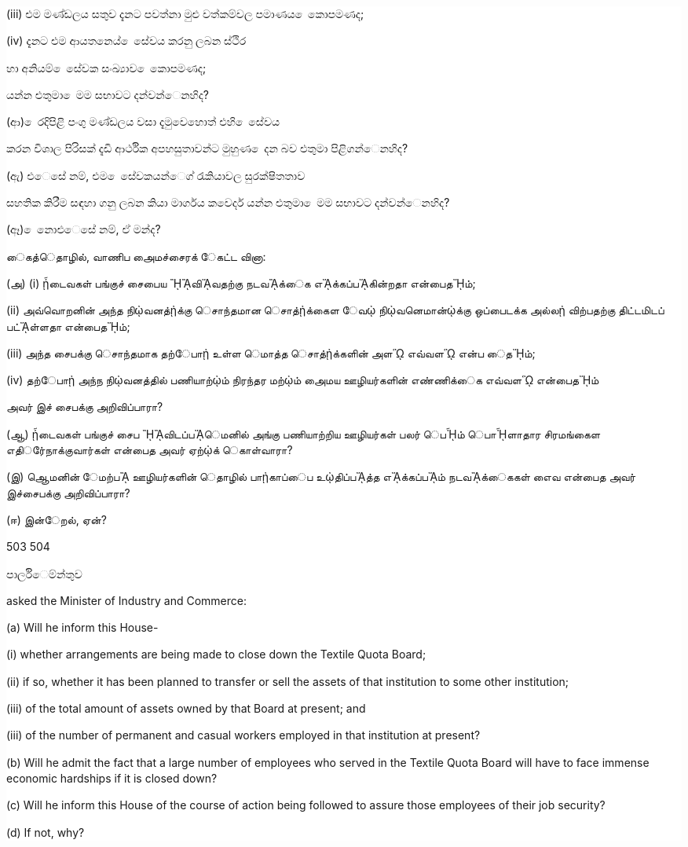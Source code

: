 (iii) එම මණ්ඩලය සතුව දැනට පවත්නා මුළු වත්කම්වල පමාණය ෙකොපමණද;

(iv) දැනට එම ආයතනෙය් ෙසේවය කරනු ලබන ස්ථිර

හා අනියම් ෙසේවක සංඛ්‍යාව ෙකොපමණද;

යන්න එතුමා ෙමම සභාවට දන්වන්ෙනහිද?

(ආ) ෙරදිපිළි පංගු මණ්ඩලය වසා දැමුවෙහොත් එහි ෙසේවය

කරන විශාල පිරිසක් දැඩි ආර්ථික අපහසුතාවන්ට මුහුණ ෙදන බව එතුමා පිළිගන්ෙනහිද?

(ඇ) එෙසේ නම්, එම ෙසේවකයන්ෙග් රැකියාවල සුරක්ෂිතතාව

සහතික කිරීම සඳහා ගනු ලබන කියා මාර්ගය කවෙර්ද යන්න එතුමා ෙමම සභාවට දන්වන්ෙනහිද?

(ඈ) ෙනොඑෙසේ නම්, ඒ මන්ද?

ைகத்ெதாழில், வாணிப அைமச்சைரக் ேகட்ட வினா:

(அ) (i) ᾗடைவகள் பங்குச் சைபைய ᾚᾊவிᾌவதற்கு நடவᾊக்ைக எᾌக்கப்பᾌகின்றதா என்பைதᾜம்;

(ii) அவ்வாெறனின் அந்த நிᾠவனத்ᾐக்கு ெசாந்தமான ெசாத்ᾐக்கைள ேவᾠ நிᾠவனெமான்ᾠக்கு ஒப்பைடக்க அல்லᾐ விற்பதற்கு திட்டமிடப் பட்ᾌள்ளதா என்பைதᾜம்;

(iii) அந்த சைபக்கு ெசாந்தமாக தற்ேபாᾐ உள்ள ெமாத்த ெசாத்ᾐக்களின் அளᾫ எவ்வளᾫ என்ப ைதᾜம்;

(iv) தற்ேபாᾐ அந்ந நிᾠவனத்தில் பணியாற்ᾠம் நிரந்தர மற்ᾠம் அைமய ஊழியர்களின் எண்ணிக்ைக எவ்வளᾫ என்பைதᾜம்

அவர் இச் சைபக்கு அறிவிப்பாரா?

(ஆ) ᾗடைவகள் பங்குச் சைப ᾚᾊவிடப்பᾌெமனில் அங்கு பணியாற்றிய ஊழியர்கள் பலர் ெபᾞம் ெபாᾞளாதார சிரமங்கைள எதிர்ேநாக்குவார்கள் என்பைத அவர் ஏற்ᾠக் ெகாள்வாரா?

(இ) ஆெமனின் ேமற்பᾊ ஊழியர்களின் ெதாழில் பாᾐகாப்ைப உᾠதிப்பᾌத்த எᾌக்கப்பᾌம் நடவᾊக்ைககள் எைவ என்பைத அவர் இச்சைபக்கு அறிவிப்பாரா?

(ஈ) இன்ேறல், ஏன்?

503 504

පාර්ලිෙම්න්තුව

asked the Minister of Industry and Commerce:

(a) Will he inform this House-

(i) whether arrangements are being made to close down the Textile Quota Board;

(ii) if so, whether it has been planned to transfer or sell the assets of that institution to some other institution;

(iii) of the total amount of assets owned by that Board at present; and

(iii) of the number of permanent and casual workers employed in that institution at present?

(b) Will he admit the fact that a large number of employees who served in the Textile Quota Board will have to face immense economic hardships if it is closed down?

(c) Will he inform this House of the course of action being followed to assure those employees of their job security?

(d) If not, why?
